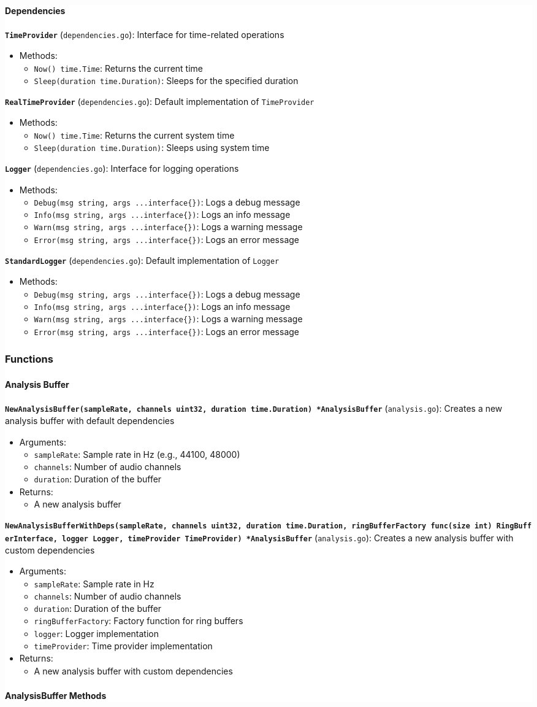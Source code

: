 #### Dependencies

**`TimeProvider`** (`dependencies.go`): Interface for time-related operations
- Methods:
  - `Now() time.Time`: Returns the current time
  - `Sleep(duration time.Duration)`: Sleeps for the specified duration

**`RealTimeProvider`** (`dependencies.go`): Default implementation of `TimeProvider`
- Methods:
  - `Now() time.Time`: Returns the current system time
  - `Sleep(duration time.Duration)`: Sleeps using system time

**`Logger`** (`dependencies.go`): Interface for logging operations
- Methods:
  - `Debug(msg string, args ...interface{})`: Logs a debug message
  - `Info(msg string, args ...interface{})`: Logs an info message
  - `Warn(msg string, args ...interface{})`: Logs a warning message
  - `Error(msg string, args ...interface{})`: Logs an error message

**`StandardLogger`** (`dependencies.go`): Default implementation of `Logger`
- Methods:
  - `Debug(msg string, args ...interface{})`: Logs a debug message
  - `Info(msg string, args ...interface{})`: Logs an info message
  - `Warn(msg string, args ...interface{})`: Logs a warning message
  - `Error(msg string, args ...interface{})`: Logs an error message

### Functions

#### Analysis Buffer

**`NewAnalysisBuffer(sampleRate, channels uint32, duration time.Duration) *AnalysisBuffer`** (`analysis.go`): Creates a new analysis buffer with default dependencies
- Arguments:
  - `sampleRate`: Sample rate in Hz (e.g., 44100, 48000)
  - `channels`: Number of audio channels
  - `duration`: Duration of the buffer
- Returns:
  - A new analysis buffer

**`NewAnalysisBufferWithDeps(sampleRate, channels uint32, duration time.Duration, ringBufferFactory func(size int) RingBufferInterface, logger Logger, timeProvider TimeProvider) *AnalysisBuffer`** (`analysis.go`): Creates a new analysis buffer with custom dependencies
- Arguments:
  - `sampleRate`: Sample rate in Hz
  - `channels`: Number of audio channels
  - `duration`: Duration of the buffer
  - `ringBufferFactory`: Factory function for ring buffers
  - `logger`: Logger implementation
  - `timeProvider`: Time provider implementation
- Returns:
  - A new analysis buffer with custom dependencies

#### AnalysisBuffer Methods
